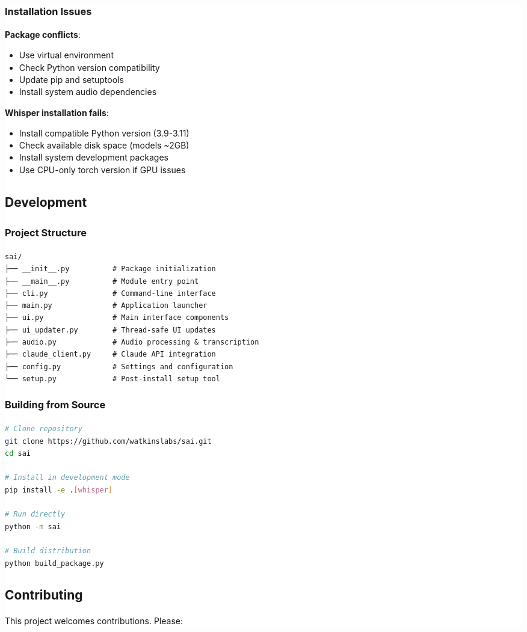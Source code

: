 ### Installation Issues

**Package conflicts**:
- Use virtual environment
- Check Python version compatibility
- Update pip and setuptools
- Install system audio dependencies

**Whisper installation fails**:
- Install compatible Python version (3.9-3.11)
- Check available disk space (models ~2GB)
- Install system development packages
- Use CPU-only torch version if GPU issues

## Development

### Project Structure
```
sai/
├── __init__.py          # Package initialization
├── __main__.py          # Module entry point  
├── cli.py               # Command-line interface
├── main.py              # Application launcher
├── ui.py                # Main interface components
├── ui_updater.py        # Thread-safe UI updates
├── audio.py             # Audio processing & transcription
├── claude_client.py     # Claude API integration
├── config.py            # Settings and configuration
└── setup.py             # Post-install setup tool
```

### Building from Source
```bash
# Clone repository
git clone https://github.com/watkinslabs/sai.git
cd sai

# Install in development mode
pip install -e .[whisper]

# Run directly
python -m sai

# Build distribution
python build_package.py
```

## Contributing

This project welcomes contributions. Please:
